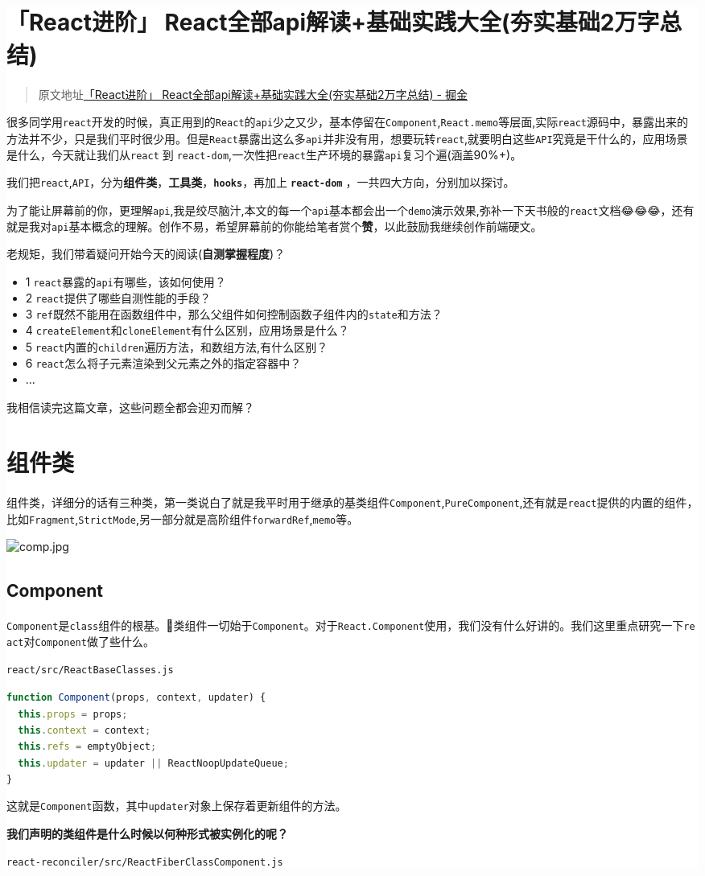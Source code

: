 # 「React进阶」 React全部api解读+基础实践大全(夯实基础2万字总结)

> 原文地址[「React进阶」 React全部api解读+基础实践大全(夯实基础2万字总结) - 掘金](https://juejin.cn/post/6950063294270930980?searchId=2024022812341241274B98744BCB602F1E)


很多同学用`react`开发的时候，真正用到的`React`的`api`少之又少，基本停留在`Component`,`React.memo`等层面,实际`react`源码中，暴露出来的方法并不少，只是我们平时很少用。但是`React`暴露出这么多`api`并非没有用，想要玩转`react`,就要明白这些`API`究竟是干什么的，应用场景是什么，今天就让我们从`react` 到 `react-dom`,一次性把`react`生产环境的暴露`api`复习个遍(涵盖90%+)。

我们把`react`,`API`，分为**组件类**，**工具类**，**`hooks`**，再加上 **`react-dom`** ，一共四大方向，分别加以探讨。

为了能让屏幕前的你，更理解`api`,我是绞尽脑汁,本文的每一个`api`基本都会出一个`demo`演示效果,弥补一下天书般的`react`文档😂😂😂，还有就是我对`api`基本概念的理解。创作不易，希望屏幕前的你能给笔者赏个**赞**，以此鼓励我继续创作前端硬文。

老规矩，我们带着疑问开始今天的阅读(**自测掌握程度**)？

-   1 `react`暴露的`api`有哪些，该如何使用？
-   2 `react`提供了哪些自测性能的手段？
-   3 `ref`既然不能用在函数组件中，那么父组件如何控制函数子组件内的`state`和方法？
-   4 `createElement`和`cloneElement`有什么区别，应用场景是什么？
-   5 `react`内置的`children`遍历方法，和数组方法,有什么区别？
-   6 `react`怎么将子元素渲染到父元素之外的指定容器中？
-   ...

我相信读完这篇文章，这些问题全都会迎刃而解？

# 组件类

组件类，详细分的话有三种类，第一类说白了就是我平时用于继承的基类组件`Component`,`PureComponent`,还有就是`react`提供的内置的组件，比如`Fragment`,`StrictMode`,另一部分就是高阶组件`forwardRef`,`memo`等。

![comp.jpg](https://p1-juejin.byteimg.com/tos-cn-i-k3u1fbpfcp/5b4241cc9e044c608c5ca9c2648bcd48~tplv-k3u1fbpfcp-zoom-in-crop-mark:1512:0:0:0.awebp)

## Component

`Component`是`class`组件的根基。类组件一切始于`Component`。对于`React.Component`使用，我们没有什么好讲的。我们这里重点研究一下`react`对`Component`做了些什么。

`react/src/ReactBaseClasses.js`

```js
function Component(props, context, updater) {
  this.props = props;
  this.context = context;
  this.refs = emptyObject;
  this.updater = updater || ReactNoopUpdateQueue;
}
```

这就是`Component`函数，其中`updater`对象上保存着更新组件的方法。

**我们声明的类组件是什么时候以何种形式被实例化的呢？**

`react-reconciler/src/ReactFiberClassComponent.js`
